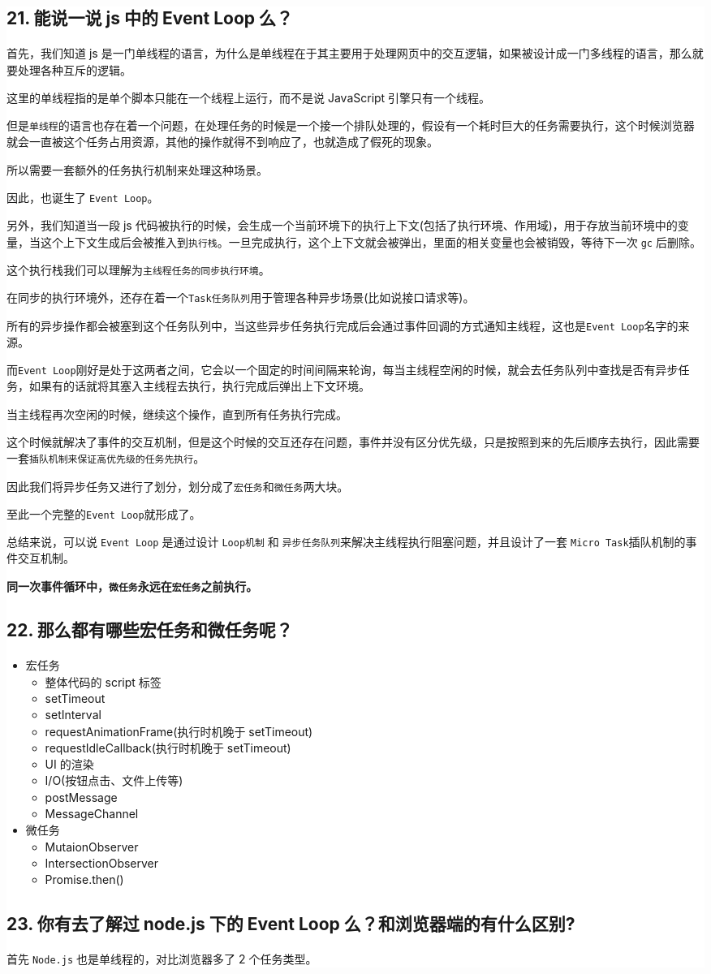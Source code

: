 ## 21. 能说一说 js 中的 Event Loop 么？

首先，我们知道 js 是一门单线程的语言，为什么是单线程在于其主要用于处理网页中的交互逻辑，如果被设计成一门多线程的语言，那么就要处理各种互斥的逻辑。

这里的单线程指的是单个脚本只能在一个线程上运行，而不是说 JavaScript 引擎只有一个线程。

但是`单线程`的语言也存在着一个问题，在处理任务的时候是一个接一个排队处理的，假设有一个耗时巨大的任务需要执行，这个时候浏览器就会一直被这个任务占用资源，其他的操作就得不到响应了，也就造成了假死的现象。

所以需要一套额外的任务执行机制来处理这种场景。

因此，也诞生了 `Event Loop`。

另外，我们知道当一段 js 代码被执行的时候，会生成一个当前环境下的执行上下文(包括了执行环境、作用域)，用于存放当前环境中的变量，当这个上下文生成后会被推入到`执行栈`。一旦完成执行，这个上下文就会被弹出，里面的相关变量也会被销毁，等待下一次 `gc` 后删除。

这个执行栈我们可以理解为`主线程任务的同步执行环境`。

在同步的执行环境外，还存在着一个`Task任务队列`用于管理各种异步场景(比如说接口请求等)。

所有的异步操作都会被塞到这个任务队列中，当这些异步任务执行完成后会通过事件回调的方式通知主线程，这也是`Event Loop`名字的来源。

而`Event Loop`刚好是处于这两者之间，它会以一个固定的时间间隔来轮询，每当主线程空闲的时候，就会去任务队列中查找是否有异步任务，如果有的话就将其塞入主线程去执行，执行完成后弹出上下文环境。

当主线程再次空闲的时候，继续这个操作，直到所有任务执行完成。

这个时候就解决了事件的交互机制，但是这个时候的交互还存在问题，事件并没有区分优先级，只是按照到来的先后顺序去执行，因此需要一套`插队机制来保证高优先级的任务先执行`。

因此我们将异步任务又进行了划分，划分成了`宏任务`和`微任务`两大块。

至此一个完整的`Event Loop`就形成了。

总结来说，可以说 `Event Loop` 是通过设计 `Loop机制` 和 `异步任务队列`来解决主线程执行阻塞问题，并且设计了一套 `Micro Task`插队机制的事件交互机制。

**同一次事件循环中，`微任务`永远在`宏任务`之前执行。**

## 22. 那么都有哪些宏任务和微任务呢？

- 宏任务
  - 整体代码的 script 标签
  - setTimeout
  - setInterval
  - requestAnimationFrame(执行时机晚于 setTimeout)
  - requestIdleCallback(执行时机晚于 setTimeout)
  - UI 的渲染
  - I/O(按钮点击、文件上传等)
  - postMessage
  - MessageChannel
- 微任务
  - MutaionObserver
  - IntersectionObserver
  - Promise.then()

## 23. 你有去了解过 node.js 下的 Event Loop 么？和浏览器端的有什么区别?

首先 `Node.js` 也是单线程的，对比浏览器多了 2 个任务类型。
